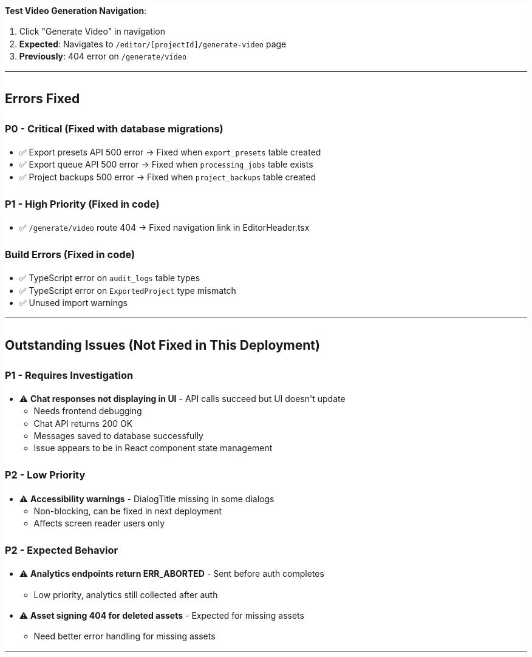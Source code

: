 **Test Video Generation Navigation**:

1. Click "Generate Video" in navigation
2. **Expected**: Navigates to `/editor/[projectId]/generate-video` page
3. **Previously**: 404 error on `/generate/video`

---

## Errors Fixed

### P0 - Critical (Fixed with database migrations)

- ✅ Export presets API 500 error → Fixed when `export_presets` table created
- ✅ Export queue API 500 error → Fixed when `processing_jobs` table exists
- ✅ Project backups 500 error → Fixed when `project_backups` table created

### P1 - High Priority (Fixed in code)

- ✅ `/generate/video` route 404 → Fixed navigation link in EditorHeader.tsx

### Build Errors (Fixed in code)

- ✅ TypeScript error on `audit_logs` table types
- ✅ TypeScript error on `ExportedProject` type mismatch
- ✅ Unused import warnings

---

## Outstanding Issues (Not Fixed in This Deployment)

### P1 - Requires Investigation

- ⚠️ **Chat responses not displaying in UI** - API calls succeed but UI doesn't update
  - Needs frontend debugging
  - Chat API returns 200 OK
  - Messages saved to database successfully
  - Issue appears to be in React component state management

### P2 - Low Priority

- ⚠️ **Accessibility warnings** - DialogTitle missing in some dialogs
  - Non-blocking, can be fixed in next deployment
  - Affects screen reader users only

### P2 - Expected Behavior

- ⚠️ **Analytics endpoints return ERR_ABORTED** - Sent before auth completes
  - Low priority, analytics still collected after auth

- ⚠️ **Asset signing 404 for deleted assets** - Expected for missing assets
  - Need better error handling for missing assets

---
